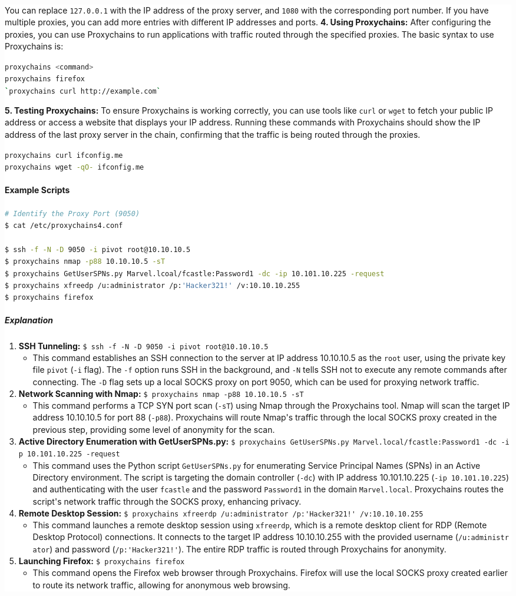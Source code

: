 You can replace `127.0.0.1` with the IP address of the proxy server, and `1080` with the corresponding port number. If you have multiple proxies, you can add more entries with different IP addresses and ports.
**4. Using Proxychains:** After configuring the proxies, you can use Proxychains to run applications with traffic routed through the specified proxies. The basic syntax to use Proxychains is:
```bash
proxychains <command>
proxychains firefox
`proxychains curl http://example.com`
```
**5. Testing Proxychains:** To ensure Proxychains is working correctly, you can use tools like `curl` or `wget` to fetch your public IP address or access a website that displays your IP address. Running these commands with Proxychains should show the IP address of the last proxy server in the chain, confirming that the traffic is being routed through the proxies.
```bash
proxychains curl ifconfig.me
proxychains wget -qO- ifconfig.me
```

#### Example Scripts
```bash
# Identify the Proxy Port (9050)
$ cat /etc/proxychains4.conf

$ ssh -f -N -D 9050 -i pivot root@10.10.10.5
$ proxychains nmap -p88 10.10.10.5 -sT
$ proxychains GetUserSPNs.py Marvel.lcoal/fcastle:Password1 -dc -ip 10.101.10.225 -request
$ proxychains xfreedp /u:administrator /p:'Hacker321!' /v:10.10.10.255
$ proxychains firefox
```
##### Explanation
1. **SSH Tunneling:** `$ ssh -f -N -D 9050 -i pivot root@10.10.10.5`
	- This command establishes an SSH connection to the server at IP address 10.10.10.5 as the `root` user, using the private key file `pivot` (`-i` flag). The `-f` option runs SSH in the background, and `-N` tells SSH not to execute any remote commands after connecting. The `-D` flag sets up a local SOCKS proxy on port 9050, which can be used for proxying network traffic.
2. **Network Scanning with Nmap:** `$ proxychains nmap -p88 10.10.10.5 -sT`
	- This command performs a TCP SYN port scan (`-sT`) using Nmap through the Proxychains tool. Nmap will scan the target IP address 10.10.10.5 for port 88 (`-p88`). Proxychains will route Nmap's traffic through the local SOCKS proxy created in the previous step, providing some level of anonymity for the scan.
3. **Active Directory Enumeration with GetUserSPNs.py:** `$ proxychains GetUserSPNs.py Marvel.local/fcastle:Password1 -dc -ip 10.101.10.225 -request`
	- This command uses the Python script `GetUserSPNs.py` for enumerating Service Principal Names (SPNs) in an Active Directory environment. The script is targeting the domain controller (`-dc`) with IP address 10.101.10.225 (`-ip 10.101.10.225`) and authenticating with the user `fcastle` and the password `Password1` in the domain `Marvel.local`. Proxychains routes the script's network traffic through the SOCKS proxy, enhancing privacy.
4. **Remote Desktop Session:** `$ proxychains xfreerdp /u:administrator /p:'Hacker321!' /v:10.10.10.255`
	- This command launches a remote desktop session using `xfreerdp`, which is a remote desktop client for RDP (Remote Desktop Protocol) connections. It connects to the target IP address 10.10.10.255 with the provided username (`/u:administrator`) and password (`/p:'Hacker321!'`). The entire RDP traffic is routed through Proxychains for anonymity.
5. **Launching Firefox:** `$ proxychains firefox`
	- This command opens the Firefox web browser through Proxychains. Firefox will use the local SOCKS proxy created earlier to route its network traffic, allowing for anonymous web browsing.
